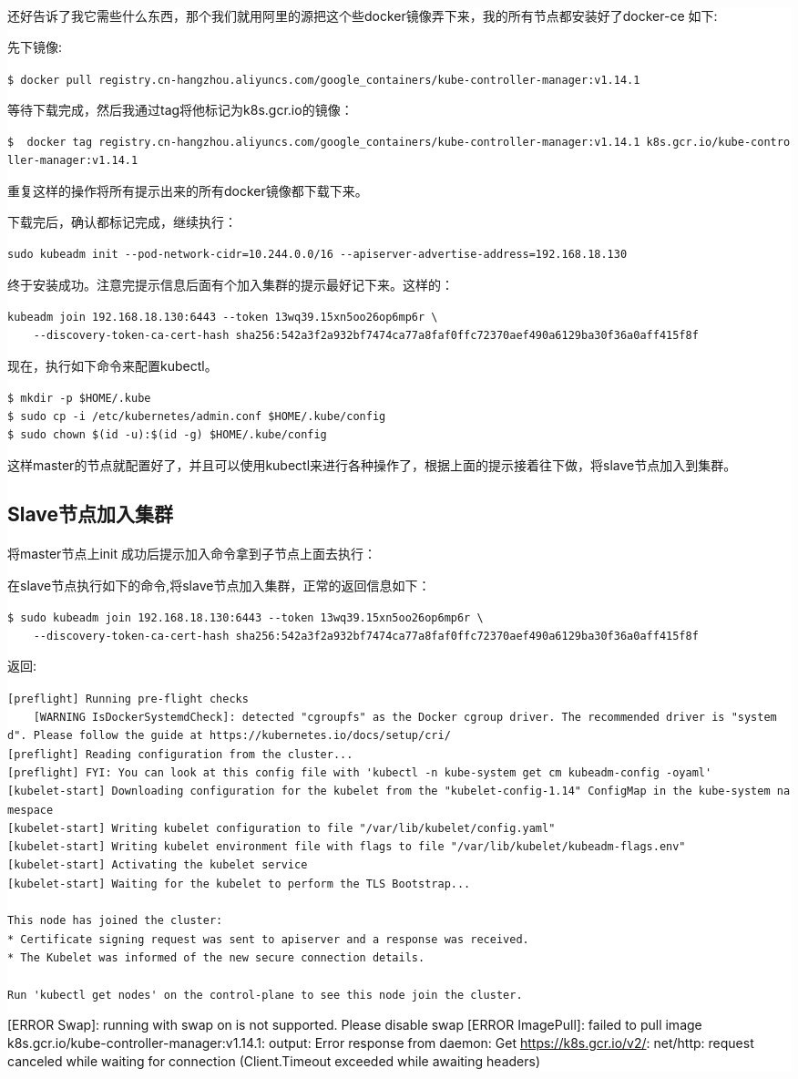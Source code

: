 还好告诉了我它需些什么东西，那个我们就用阿里的源把这个些docker镜像弄下来，我的所有节点都安装好了docker-ce 如下:

先下镜像:
```shell
$ docker pull registry.cn-hangzhou.aliyuncs.com/google_containers/kube-controller-manager:v1.14.1
```
等待下载完成，然后我通过tag将他标记为k8s.gcr.io的镜像：
```shell
$  docker tag registry.cn-hangzhou.aliyuncs.com/google_containers/kube-controller-manager:v1.14.1 k8s.gcr.io/kube-controller-manager:v1.14.1
```
重复这样的操作将所有提示出来的所有docker镜像都下载下来。

下载完后，确认都标记完成，继续执行：

```shell
sudo kubeadm init --pod-network-cidr=10.244.0.0/16 --apiserver-advertise-address=192.168.18.130
```

终于安装成功。注意完提示信息后面有个加入集群的提示最好记下来。这样的：
```shell
kubeadm join 192.168.18.130:6443 --token 13wq39.15xn5oo26op6mp6r \
    --discovery-token-ca-cert-hash sha256:542a3f2a932bf7474ca77a8faf0ffc72370aef490a6129ba30f36a0aff415f8f
```

现在，执行如下命令来配置kubectl。
```shell
$ mkdir -p $HOME/.kube
$ sudo cp -i /etc/kubernetes/admin.conf $HOME/.kube/config
$ sudo chown $(id -u):$(id -g) $HOME/.kube/config
```

这样master的节点就配置好了，并且可以使用kubectl来进行各种操作了，根据上面的提示接着往下做，将slave节点加入到集群。

## Slave节点加入集群

将master节点上init 成功后提示加入命令拿到子节点上面去执行：

在slave节点执行如下的命令,将slave节点加入集群，正常的返回信息如下：

```shell
$ sudo kubeadm join 192.168.18.130:6443 --token 13wq39.15xn5oo26op6mp6r \
    --discovery-token-ca-cert-hash sha256:542a3f2a932bf7474ca77a8faf0ffc72370aef490a6129ba30f36a0aff415f8f
```

返回:
```shell
[preflight] Running pre-flight checks
	[WARNING IsDockerSystemdCheck]: detected "cgroupfs" as the Docker cgroup driver. The recommended driver is "systemd". Please follow the guide at https://kubernetes.io/docs/setup/cri/
[preflight] Reading configuration from the cluster...
[preflight] FYI: You can look at this config file with 'kubectl -n kube-system get cm kubeadm-config -oyaml'
[kubelet-start] Downloading configuration for the kubelet from the "kubelet-config-1.14" ConfigMap in the kube-system namespace
[kubelet-start] Writing kubelet configuration to file "/var/lib/kubelet/config.yaml"
[kubelet-start] Writing kubelet environment file with flags to file "/var/lib/kubelet/kubeadm-flags.env"
[kubelet-start] Activating the kubelet service
[kubelet-start] Waiting for the kubelet to perform the TLS Bootstrap...

This node has joined the cluster:
* Certificate signing request was sent to apiserver and a response was received.
* The Kubelet was informed of the new secure connection details.

Run 'kubectl get nodes' on the control-plane to see this node join the cluster.
```


[ERROR Swap]: running with swap on is not supported. Please disable swap
[ERROR ImagePull]: failed to pull image k8s.gcr.io/kube-controller-manager:v1.14.1: output: Error response from daemon: Get https://k8s.gcr.io/v2/: net/http: request canceled while waiting for connection (Client.Timeout exceeded while awaiting headers)